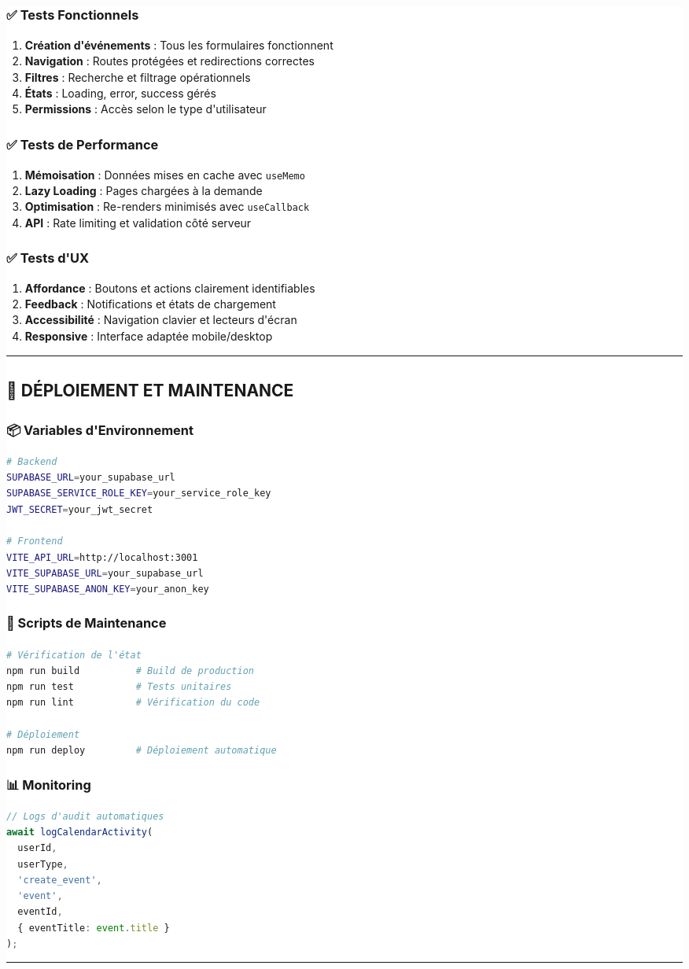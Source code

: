 ### **✅ Tests Fonctionnels**
1. **Création d'événements** : Tous les formulaires fonctionnent
2. **Navigation** : Routes protégées et redirections correctes
3. **Filtres** : Recherche et filtrage opérationnels
4. **États** : Loading, error, success gérés
5. **Permissions** : Accès selon le type d'utilisateur

### **✅ Tests de Performance**
1. **Mémoisation** : Données mises en cache avec `useMemo`
2. **Lazy Loading** : Pages chargées à la demande
3. **Optimisation** : Re-renders minimisés avec `useCallback`
4. **API** : Rate limiting et validation côté serveur

### **✅ Tests d'UX**
1. **Affordance** : Boutons et actions clairement identifiables
2. **Feedback** : Notifications et états de chargement
3. **Accessibilité** : Navigation clavier et lecteurs d'écran
4. **Responsive** : Interface adaptée mobile/desktop

---

## 🚀 DÉPLOIEMENT ET MAINTENANCE

### **📦 Variables d'Environnement**
```bash
# Backend
SUPABASE_URL=your_supabase_url
SUPABASE_SERVICE_ROLE_KEY=your_service_role_key
JWT_SECRET=your_jwt_secret

# Frontend
VITE_API_URL=http://localhost:3001
VITE_SUPABASE_URL=your_supabase_url
VITE_SUPABASE_ANON_KEY=your_anon_key
```

### **🔧 Scripts de Maintenance**
```bash
# Vérification de l'état
npm run build          # Build de production
npm run test           # Tests unitaires
npm run lint           # Vérification du code

# Déploiement
npm run deploy         # Déploiement automatique
```

### **📊 Monitoring**
```typescript
// Logs d'audit automatiques
await logCalendarActivity(
  userId,
  userType,
  'create_event',
  'event',
  eventId,
  { eventTitle: event.title }
);
```

---